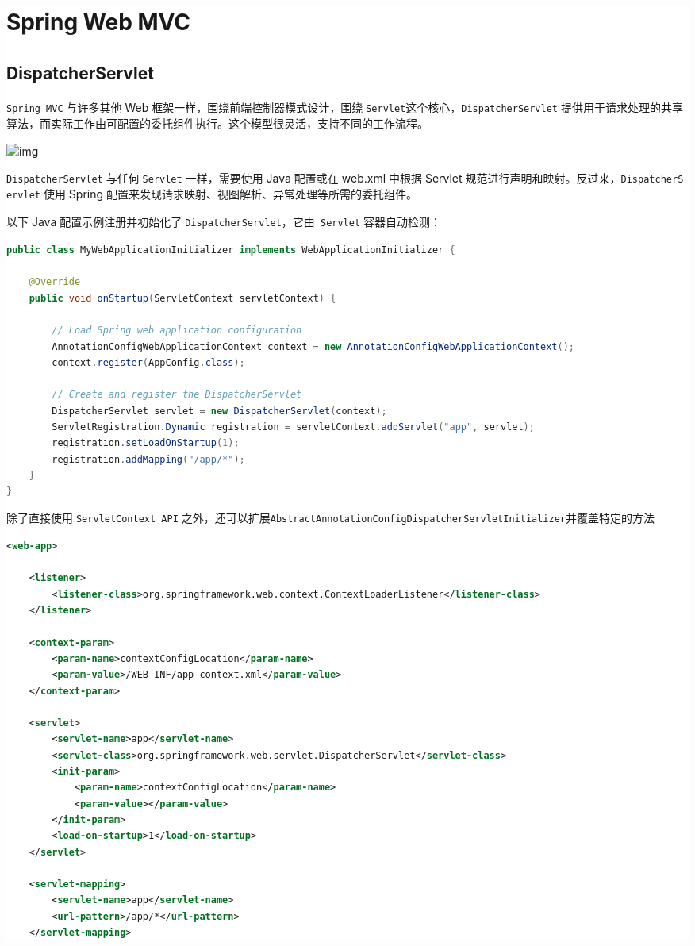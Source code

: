 # Spring Web MVC

## DispatcherServlet

`Spring MVC` 与许多其他 Web 框架一样，围绕前端控制器模式设计，围绕 `Servlet`这个核心，`DispatcherServlet` 提供用于请求处理的共享算法，而实际工作由可配置的委托组件执行。这个模型很灵活，支持不同的工作流程。

![img](http://www.corej2eepatterns.com/images/FCMainClass.gif)

`DispatcherServlet` 与任何 `Servlet` 一样，需要使用 Java 配置或在 web.xml 中根据 Servlet 规范进行声明和映射。反过来，`DispatcherServlet` 使用 Spring 配置来发现请求映射、视图解析、异常处理等所需的委托组件。

以下 Java 配置示例注册并初始化了 `DispatcherServlet`，它由` Servlet` 容器自动检测：

```java
public class MyWebApplicationInitializer implements WebApplicationInitializer {

    @Override
    public void onStartup(ServletContext servletContext) {

        // Load Spring web application configuration
        AnnotationConfigWebApplicationContext context = new AnnotationConfigWebApplicationContext();
        context.register(AppConfig.class);

        // Create and register the DispatcherServlet
        DispatcherServlet servlet = new DispatcherServlet(context);
        ServletRegistration.Dynamic registration = servletContext.addServlet("app", servlet);
        registration.setLoadOnStartup(1);
        registration.addMapping("/app/*");
    }
}
```

除了直接使用 `ServletContext API` 之外，还可以扩展` AbstractAnnotationConfigDispatcherServletInitializer `并覆盖特定的方法

```xml
<web-app>

    <listener>
        <listener-class>org.springframework.web.context.ContextLoaderListener</listener-class>
    </listener>

    <context-param>
        <param-name>contextConfigLocation</param-name>
        <param-value>/WEB-INF/app-context.xml</param-value>
    </context-param>

    <servlet>
        <servlet-name>app</servlet-name>
        <servlet-class>org.springframework.web.servlet.DispatcherServlet</servlet-class>
        <init-param>
            <param-name>contextConfigLocation</param-name>
            <param-value></param-value>
        </init-param>
        <load-on-startup>1</load-on-startup>
    </servlet>

    <servlet-mapping>
        <servlet-name>app</servlet-name>
        <url-pattern>/app/*</url-pattern>
    </servlet-mapping>

```
